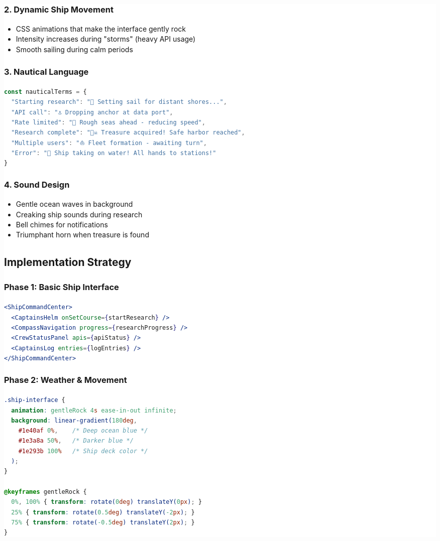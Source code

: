 ### 2. Dynamic Ship Movement
- CSS animations that make the interface gently rock
- Intensity increases during "storms" (heavy API usage)
- Smooth sailing during calm periods

### 3. Nautical Language
```typescript
const nauticalTerms = {
  "Starting research": "🚢 Setting sail for distant shores...",
  "API call": "⚓ Dropping anchor at data port",
  "Rate limited": "🌊 Rough seas ahead - reducing speed",
  "Research complete": "🏴‍☠️ Treasure acquired! Safe harbor reached",
  "Multiple users": "⛵ Fleet formation - awaiting turn",
  "Error": "🚨 Ship taking on water! All hands to stations!"
}
```

### 4. Sound Design
- Gentle ocean waves in background
- Creaking ship sounds during research
- Bell chimes for notifications
- Triumphant horn when treasure is found

## Implementation Strategy

### Phase 1: Basic Ship Interface
```jsx
<ShipCommandCenter>
  <CaptainsHelm onSetCourse={startResearch} />
  <CompassNavigation progress={researchProgress} />
  <CrewStatusPanel apis={apiStatus} />
  <CaptainsLog entries={logEntries} />
</ShipCommandCenter>
```

### Phase 2: Weather & Movement
```css
.ship-interface {
  animation: gentleRock 4s ease-in-out infinite;
  background: linear-gradient(180deg, 
    #1e40af 0%,    /* Deep ocean blue */
    #1e3a8a 50%,   /* Darker blue */
    #1e293b 100%   /* Ship deck color */
  );
}

@keyframes gentleRock {
  0%, 100% { transform: rotate(0deg) translateY(0px); }
  25% { transform: rotate(0.5deg) translateY(-2px); }
  75% { transform: rotate(-0.5deg) translateY(2px); }
}
```
